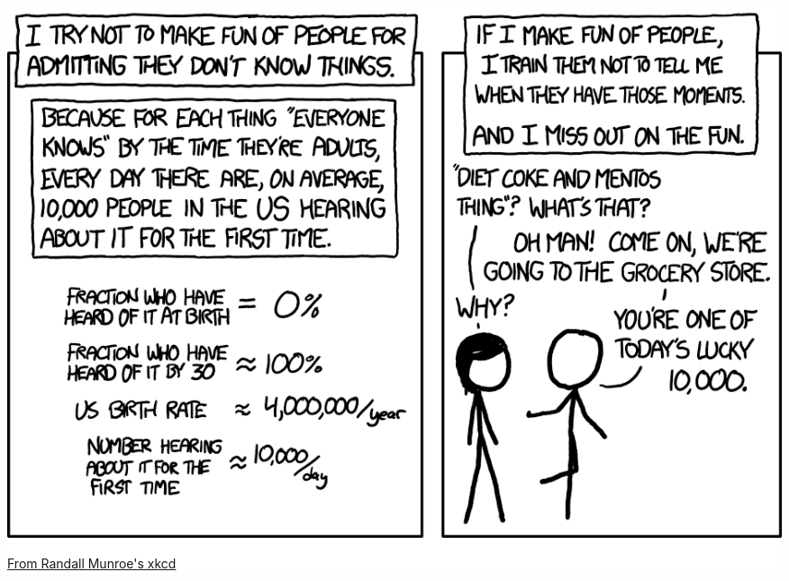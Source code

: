![xkcd comic: I try not to make fun of people for admitting they don't know something that 'everyone knows'. \[Does math, to estimate that the # of people in the US who are hearing a fun fact for the first time is 10,000 da day.\] If you don't know something, "you're one of today's lucky 10,000."](../content/media/aug-2024/10k.png)

[From Randall Munroe's xkcd](https://xkcd.com/1053/)


[^scott-on-ivermectin]: [Scott Alexander's meta-analysis of ivermectin studies (2021)](https://www.astralcodexten.com/p/ivermectin-much-more-than-you-wanted) is one of *the* best longform blog posts I've ever read. Spoilers for the twist ending: ivermectin's mixed results — it worked in some countries but not others — is likely because of parasitic worms (which complicate Covid recovery), and killing worms is in fact what ivermectin does!
[^hampster]: [Hampster](https://en.wikipedia.org/wiki/Hampster_Dance).
[^fraud-examples]: A few high-profile examples: [two](https://en.wikipedia.org/wiki/Dan_Ariely#Manipulated_data_in_an_experiment_about_dishonesty) [different](https://en.wikipedia.org/wiki/Francesca_Gino#Allegations_of_data_fabrication) leading researchers in behavioral economics fabricated data, and [the now-resigned President of Stanford](https://en.wikipedia.org/wiki/Marc_Tessier-Lavigne#Stanford_University_and_research_controversy) was found *at least negligent* in letting his labs commit data fraud.
[^ssc]: This post hits *hard*, especially re-reading it 4 years later. I recommend you read it too (~25 min read), for an honest account of how media/institutions *actually* covered Covid in the early days.
[^feynman]: From his famous 1974 Caltech commencement address, *[Cargo Cult Science](http://calteches.library.caltech.edu/51/2/CargoCult.htm)*.
[^swh]: See [citation 3 of this Wiki page](https://sona.pona.la/wiki/Sapir%E2%80%93Whorf_hypothesis).
[^top-5]: Off the top of my head, (probably) my Top 5 thriller series, loose definition of "thriller": Breaking Bad, NBC's Hannibal, Everything Is Fine, A Good Girl's Guide to Murder ([my review](https://blog.ncase.me/signal-boosts-june-2024/#murder)), Attack on Titan.
[^rem]: Well except for Rem. Monster Mommy can step on me
[^trolley]: See [Wikipedia page for The Trolley Problem](https://en.wikipedia.org/wiki/Trolley_problem). Philippa Foot first proposed it as an aside in [her 1967 paper](https://philpapers.org/archive/footpo-2.pdf), Ursula Le Guin published her story in 1973, then Judith Jarvis Thomson officially coined it "The Trolley Problem" in [her 1976 paper](http://web.archive.org/web/20240626223625/https://learning.hccs.edu/faculty/david.poston/phil1301.80361/readings-for-march-31/JJ%20Thomson%20-%20Killing-%20Letting%20Die-%20and%20the%20Trolley%20Problem.pdf).